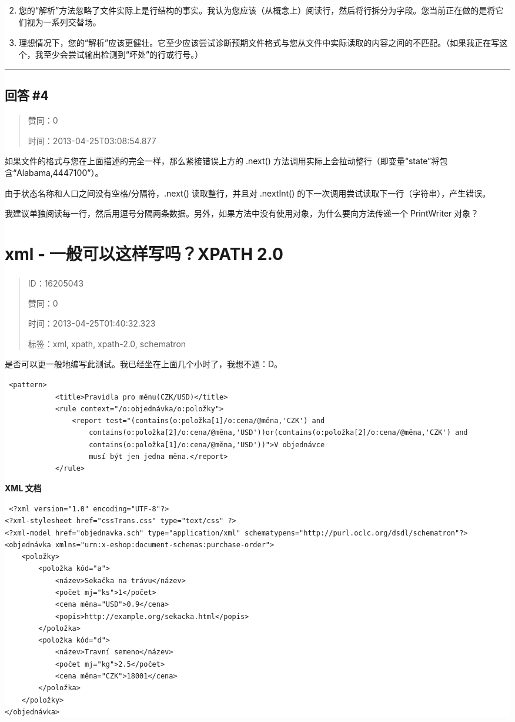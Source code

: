 2.  您的“解析”方法忽略了文件实际上是行结构的事实。我认为您应该（从概念上）阅读行，然后将行拆分为字段。您当前正在做的是将它们视为一系列交替场。

3.  理想情况下，您的“解析”应该更健壮。它至少应该尝试诊断预期文件格式与您从文件中实际读取的内容之间的不匹配。（如果我正在写这个，我至少会尝试输出检测到“坏处”的行或行号。）

* * *

## 回答 #4

> 赞同：0
> 
> 时间：2013-04-25T03:08:54.877

如果文件的格式与您在上面描述的完全一样，那么紧接错误上方的 .next() 方法调用实际上会拉动整行（即变量“state”将包含“Alabama,4447100”）。

由于状态名称和人口之间没有空格/分隔符，.next() 读取整行，并且对 .nextInt() 的下一次调用尝试读取下一行（字符串），产生错误。

我建议单独阅读每一行，然后用逗号分隔两条数据。另外，如果方法中没有使用对象，为什么要向方法传递一个 PrintWriter 对象？

# xml - 一般可以这样写吗？XPATH 2.0

> ID：16205043
> 
> 赞同：0
> 
> 时间：2013-04-25T01:40:32.323
> 
> 标签：xml, xpath, xpath-2.0, schematron

是否可以更一般地编写此测试。我已经坐在上面几个小时了，我想不通：D。

```
 <pattern>
            <title>Pravidla pro měnu(CZK/USD)</title>
            <rule context="/o:objednávka/o:položky">
                <report test="(contains(o:položka[1]/o:cena/@měna,'CZK') and 
                    contains(o:položka[2]/o:cena/@měna,'USD'))or(contains(o:položka[2]/o:cena/@měna,'CZK') and 
                    contains(o:položka[1]/o:cena/@měna,'USD'))">V objednávce 
                    musí být jen jedna měna.</report>     
            </rule> 
```

**XML 文档**

```
 <?xml version="1.0" encoding="UTF-8"?>
<?xml-stylesheet href="cssTrans.css" type="text/css" ?>
<?xml-model href="objednavka.sch" type="application/xml" schematypens="http://purl.oclc.org/dsdl/schematron"?>
<objednávka xmlns="urn:x-eshop:document-schemas:purchase-order">
    <položky>
        <položka kód="a">
            <název>Sekačka na trávu</název>
            <počet mj="ks">1</počet>
            <cena měna="USD">0.9</cena>
            <popis>http://example.org/sekacka.html</popis>
        </položka>
        <položka kód="d">
            <název>Travní semeno</název>
            <počet mj="kg">2.5</počet>
            <cena měna="CZK">18001</cena>
        </položka>
    </položky>
</objednávka> 
```
